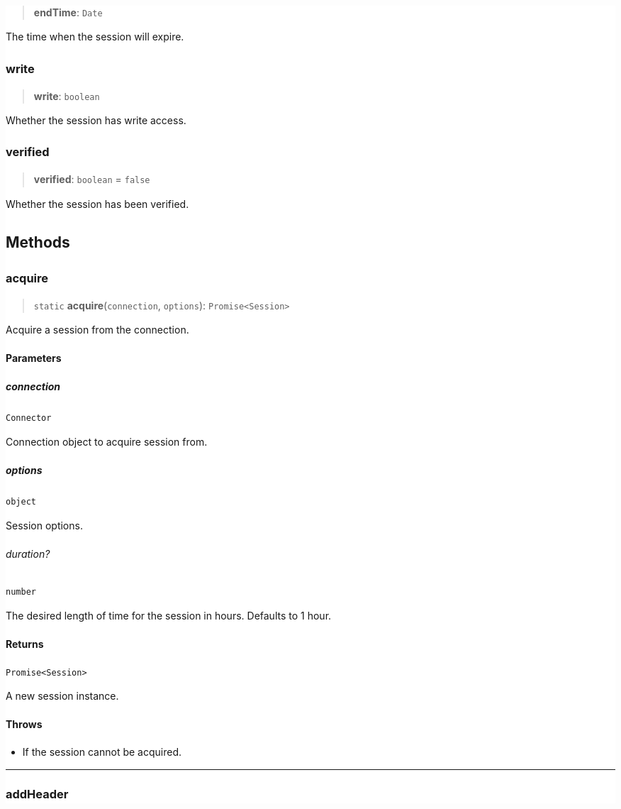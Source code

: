 > **endTime**: `Date`

The time when the session will expire.

### write

> **write**: `boolean`

Whether the session has write access.

### verified

> **verified**: `boolean` = `false`

Whether the session has been verified.

## Methods

### acquire

> `static` **acquire**(`connection`, `options`): `Promise<Session>`

Acquire a session from the connection.

#### Parameters

##### connection

`Connector`

Connection object to acquire session from.

##### options

`object`

Session options.

###### duration?

`number`

The desired length of time for the session in hours. Defaults to 1 hour.

#### Returns

`Promise<Session>`

A new session instance.

#### Throws

- If the session cannot be acquired.

***

### addHeader
